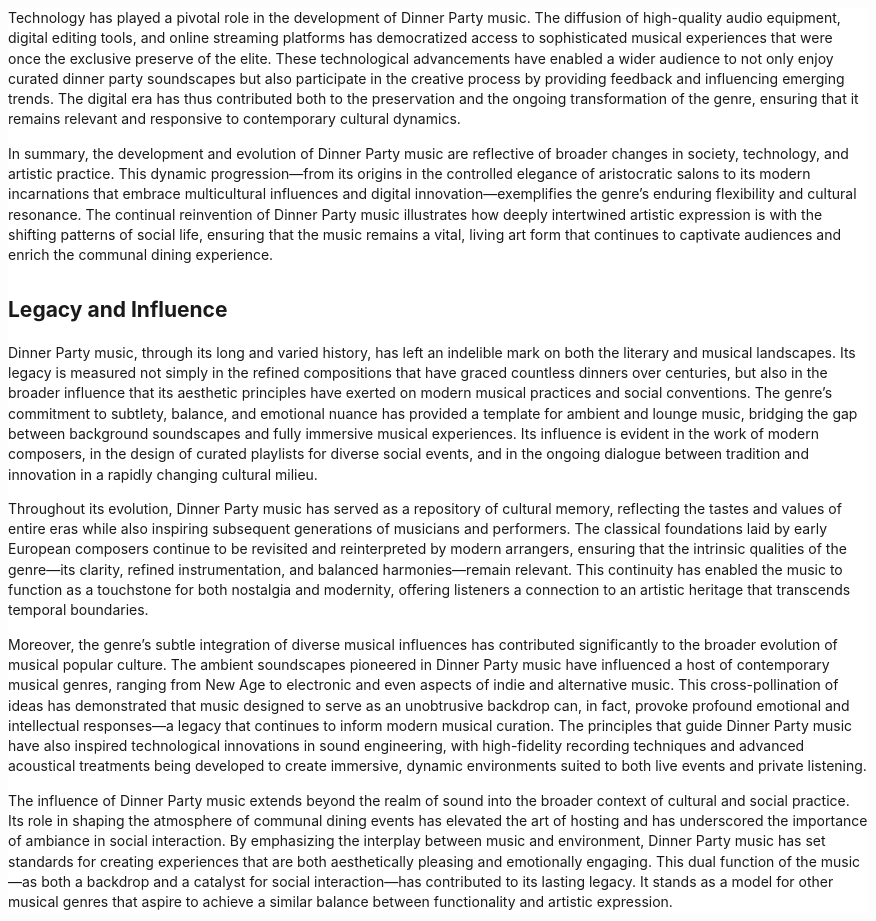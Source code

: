 Technology has played a pivotal role in the development of Dinner Party music. The diffusion of high-quality audio equipment, digital editing tools, and online streaming platforms has democratized access to sophisticated musical experiences that were once the exclusive preserve of the elite. These technological advancements have enabled a wider audience to not only enjoy curated dinner party soundscapes but also participate in the creative process by providing feedback and influencing emerging trends. The digital era has thus contributed both to the preservation and the ongoing transformation of the genre, ensuring that it remains relevant and responsive to contemporary cultural dynamics.

In summary, the development and evolution of Dinner Party music are reflective of broader changes in society, technology, and artistic practice. This dynamic progression—from its origins in the controlled elegance of aristocratic salons to its modern incarnations that embrace multicultural influences and digital innovation—exemplifies the genre’s enduring flexibility and cultural resonance. The continual reinvention of Dinner Party music illustrates how deeply intertwined artistic expression is with the shifting patterns of social life, ensuring that the music remains a vital, living art form that continues to captivate audiences and enrich the communal dining experience.


## Legacy and Influence

Dinner Party music, through its long and varied history, has left an indelible mark on both the literary and musical landscapes. Its legacy is measured not simply in the refined compositions that have graced countless dinners over centuries, but also in the broader influence that its aesthetic principles have exerted on modern musical practices and social conventions. The genre’s commitment to subtlety, balance, and emotional nuance has provided a template for ambient and lounge music, bridging the gap between background soundscapes and fully immersive musical experiences. Its influence is evident in the work of modern composers, in the design of curated playlists for diverse social events, and in the ongoing dialogue between tradition and innovation in a rapidly changing cultural milieu.

Throughout its evolution, Dinner Party music has served as a repository of cultural memory, reflecting the tastes and values of entire eras while also inspiring subsequent generations of musicians and performers. The classical foundations laid by early European composers continue to be revisited and reinterpreted by modern arrangers, ensuring that the intrinsic qualities of the genre—its clarity, refined instrumentation, and balanced harmonies—remain relevant. This continuity has enabled the music to function as a touchstone for both nostalgia and modernity, offering listeners a connection to an artistic heritage that transcends temporal boundaries.

Moreover, the genre’s subtle integration of diverse musical influences has contributed significantly to the broader evolution of musical popular culture. The ambient soundscapes pioneered in Dinner Party music have influenced a host of contemporary musical genres, ranging from New Age to electronic and even aspects of indie and alternative music. This cross-pollination of ideas has demonstrated that music designed to serve as an unobtrusive backdrop can, in fact, provoke profound emotional and intellectual responses—a legacy that continues to inform modern musical curation. The principles that guide Dinner Party music have also inspired technological innovations in sound engineering, with high-fidelity recording techniques and advanced acoustical treatments being developed to create immersive, dynamic environments suited to both live events and private listening.

The influence of Dinner Party music extends beyond the realm of sound into the broader context of cultural and social practice. Its role in shaping the atmosphere of communal dining events has elevated the art of hosting and has underscored the importance of ambiance in social interaction. By emphasizing the interplay between music and environment, Dinner Party music has set standards for creating experiences that are both aesthetically pleasing and emotionally engaging. This dual function of the music—as both a backdrop and a catalyst for social interaction—has contributed to its lasting legacy. It stands as a model for other musical genres that aspire to achieve a similar balance between functionality and artistic expression.

